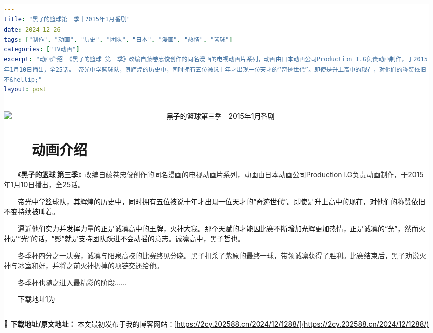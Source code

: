 ```yaml
---
title: "黑子的篮球第三季｜2015年1月番剧"
date: 2024-12-26
tags: ["制作", "动画", "历史", "团队", "日本", "漫画", "热情", "篮球"]
categories: ["TV动画"]
excerpt: "动画介绍 《黑子的篮球 第三季》改编自藤卷忠俊创作的同名漫画的电视动画片系列，动画由日本动画公司Production I.G负责动画制作，于2015年1月10日播出，全25话。 帝光中学篮球队，其辉煌的历史中，同时拥有五位被说十年才出现一位天才的“奇迹世代”。即使是升上高中的现在，对他们的称赞依旧不&hellip;"
layout: post
---
```


<div>
<div></div>
<div>
<p style="text-align: center;"><img style="display: block; margin-left: auto; margin-right: auto; width: 100%; height: auto;" src="https://2cy.202588.cn//wp-content/uploads/2024/12/20241227_676e5849bf7eb.webp" alt="黑子的篮球第三季｜2015年1月番剧" /></p>

<h1 style="white-space: normal; text-indent: 2em; text-align: left;">动画介绍</h1>
<p style="white-space: normal; text-indent: 2em; text-align: left;">《<strong>黑子的篮球 第三季</strong>》<span style="color: #333333; background-color: #ffffff;"><span style="color: #333333; text-indent: 28px; background-color: #ffffff;">改编自</span>藤卷忠俊<span style="color: #333333; text-indent: 28px; background-color: #ffffff;">创作的同名漫画的电视动画片系列，动画由日本动画公司</span>Production I.G<span style="color: #333333; text-indent: 28px; background-color: #ffffff;">负责动画制作</span>，于<span style="color: #333333; text-indent: 28px; background-color: #ffffff;">2015年1月10日</span>播出，全25话。</span></p>
<p style="white-space: normal; text-indent: 2em; text-align: left;">帝光中学篮球队，其辉煌的历史中，同时拥有五位被说十年才出现一位天才的“奇迹世代”。即使是升上高中的现在，对他们的称赞依旧不变持续被叫着。</p>
<p style="white-space: normal; text-indent: 2em; text-align: left;">逼近他们实力并发挥力量的正是诚凛高中的王牌，火神大我。那个天赋的才能因比赛不断增加光辉更加热情，正是诚凛的“光”，然而火神是“光”的话，“影”就是支持团队跃进不会动摇的意志。诚凛高中，黑子哲也。</p>
<p style="white-space: normal; text-indent: 2em; text-align: left;"><span style="color: #333333; background-color: #ffffff;">冬季杯四分之一决赛，诚凛与阳泉高校的比赛终见分晓。黑子扣杀了紫原的最终一球，带领诚凛获得了胜利。比赛结束后，黑子劝说火神与冰室和好，并将之前火神扔掉的项链交还给他。</span></p>
<p style="white-space: normal; text-indent: 2em; text-align: left;"><span style="background-color: #ffffff; color: #333333;">冬季杯也随之进入最精彩的阶段……</span></p>
<p style="white-space: normal; text-indent: 2em; text-align: left;">下载地址1为</p>

</div>
</div>

---
📖 **下载地址/原文地址：** 本文最初发布于我的博客网站：[https://2cy.202588.cn/2024/12/1288/](https://2cy.202588.cn/2024/12/1288/)
